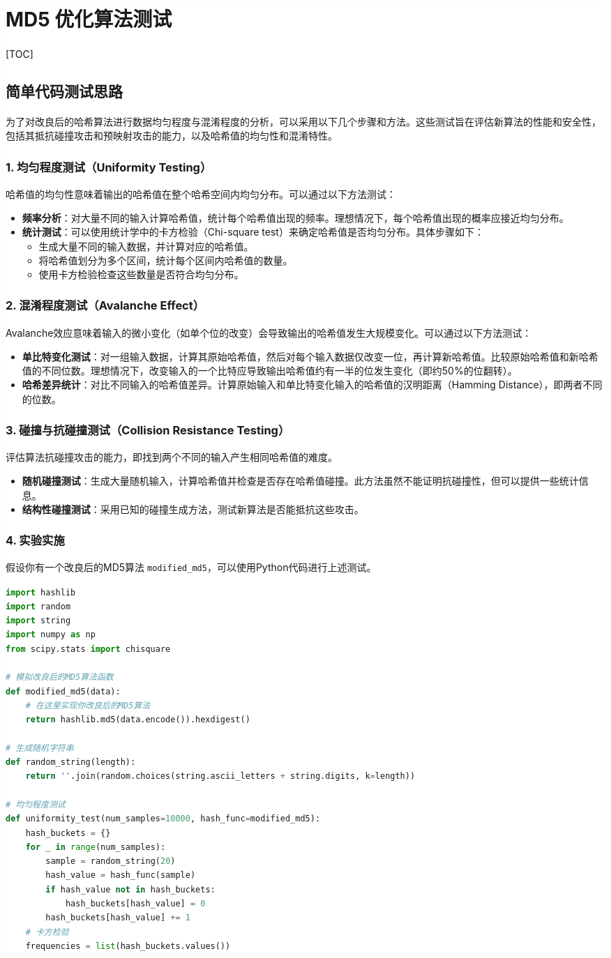 # MD5 优化算法测试

[TOC]



## 简单代码测试思路

为了对改良后的哈希算法进行数据均匀程度与混淆程度的分析，可以采用以下几个步骤和方法。这些测试旨在评估新算法的性能和安全性，包括其抵抗碰撞攻击和预映射攻击的能力，以及哈希值的均匀性和混淆特性。

### 1. 均匀程度测试（Uniformity Testing）

哈希值的均匀性意味着输出的哈希值在整个哈希空间内均匀分布。可以通过以下方法测试：

- **频率分析**：对大量不同的输入计算哈希值，统计每个哈希值出现的频率。理想情况下，每个哈希值出现的概率应接近均匀分布。
- **统计测试**：可以使用统计学中的卡方检验（Chi-square test）来确定哈希值是否均匀分布。具体步骤如下：
  - 生成大量不同的输入数据，并计算对应的哈希值。
  - 将哈希值划分为多个区间，统计每个区间内哈希值的数量。
  - 使用卡方检验检查这些数量是否符合均匀分布。

### 2. 混淆程度测试（Avalanche Effect）

Avalanche效应意味着输入的微小变化（如单个位的改变）会导致输出的哈希值发生大规模变化。可以通过以下方法测试：

- **单比特变化测试**：对一组输入数据，计算其原始哈希值，然后对每个输入数据仅改变一位，再计算新哈希值。比较原始哈希值和新哈希值的不同位数。理想情况下，改变输入的一个比特应导致输出哈希值约有一半的位发生变化（即约50%的位翻转）。
- **哈希差异统计**：对比不同输入的哈希值差异。计算原始输入和单比特变化输入的哈希值的汉明距离（Hamming Distance），即两者不同的位数。

### 3. 碰撞与抗碰撞测试（Collision Resistance Testing）

评估算法抗碰撞攻击的能力，即找到两个不同的输入产生相同哈希值的难度。

- **随机碰撞测试**：生成大量随机输入，计算哈希值并检查是否存在哈希值碰撞。此方法虽然不能证明抗碰撞性，但可以提供一些统计信息。
- **结构性碰撞测试**：采用已知的碰撞生成方法，测试新算法是否能抵抗这些攻击。

### 4. 实验实施

假设你有一个改良后的MD5算法 `modified_md5`，可以使用Python代码进行上述测试。

```python
import hashlib
import random
import string
import numpy as np
from scipy.stats import chisquare

# 模拟改良后的MD5算法函数
def modified_md5(data):
    # 在这里实现你改良后的MD5算法
    return hashlib.md5(data.encode()).hexdigest()

# 生成随机字符串
def random_string(length):
    return ''.join(random.choices(string.ascii_letters + string.digits, k=length))

# 均匀程度测试
def uniformity_test(num_samples=10000, hash_func=modified_md5):
    hash_buckets = {}
    for _ in range(num_samples):
        sample = random_string(20)
        hash_value = hash_func(sample)
        if hash_value not in hash_buckets:
            hash_buckets[hash_value] = 0
        hash_buckets[hash_value] += 1
    # 卡方检验
    frequencies = list(hash_buckets.values())
```